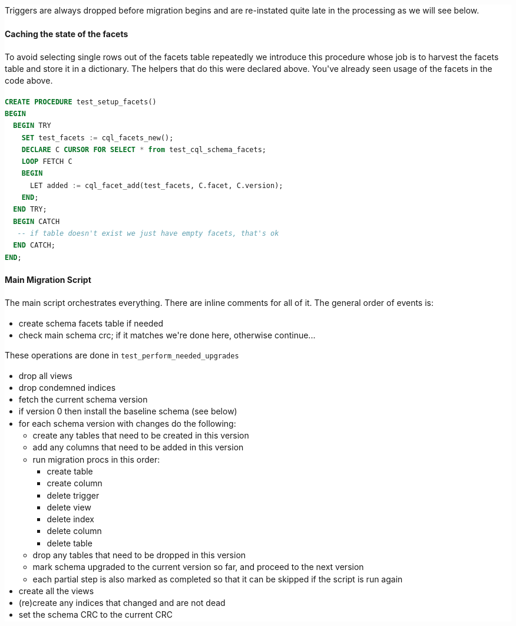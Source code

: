 Triggers are always dropped before migration begins and are re-instated quite late in the processing
as we will see below.

#### Caching the state of the facets

To avoid selecting single rows out of the facets table repeatedly we introduce this procedure
whose job is to harvest the facets table and store it in a dictionary.  The helpers that do this
were declared above.  You've already seen usage of the facets in the
code above.

```sql
CREATE PROCEDURE test_setup_facets()
BEGIN
  BEGIN TRY
    SET test_facets := cql_facets_new();
    DECLARE C CURSOR FOR SELECT * from test_cql_schema_facets;
    LOOP FETCH C
    BEGIN
      LET added := cql_facet_add(test_facets, C.facet, C.version);
    END;
  END TRY;
  BEGIN CATCH
   -- if table doesn't exist we just have empty facets, that's ok
  END CATCH;
END;
```

#### Main Migration Script

The main script orchestrates everything.  There are inline comments for
all of it.  The general order of events is:

* create schema facets table if needed
* check main schema crc; if it matches we're done here, otherwise continue...

These operations are done in `test_perform_needed_upgrades`
* drop all views
* drop condemned indices
* fetch the current schema version
* if version 0 then install the baseline schema (see below)
* for each schema version with changes do the following:
  * create any tables that need to be created in this version
  * add any columns that need to be added in this version
  * run migration procs in this order:
    * create table
    * create column
    * delete trigger
    * delete view
    * delete index
    * delete column
    * delete table
  * drop any tables that need to be dropped in this version
  * mark schema upgraded to the current version so far, and proceed to the next version
  * each partial step is also marked as completed so that it can be skipped if the script is run again
* create all the views
* (re)create any indices that changed and are not dead
* set the schema CRC to the current CRC

